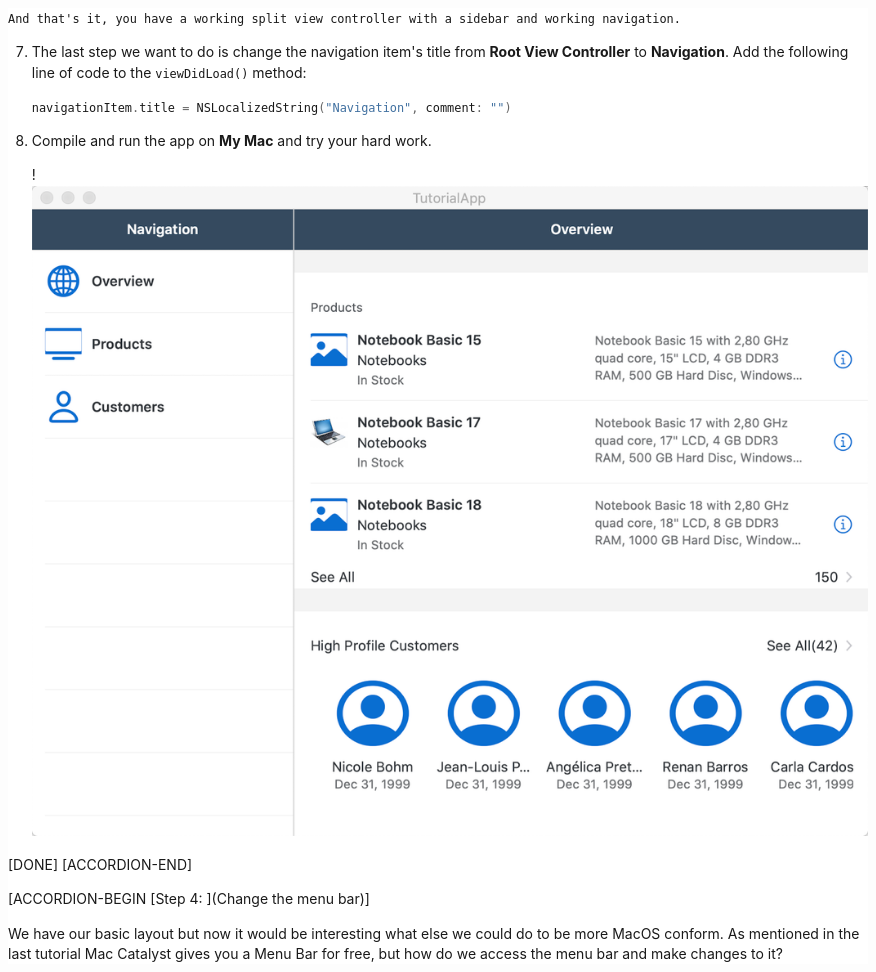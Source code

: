     And that's it, you have a working split view controller with a sidebar and working navigation.

7. The last step we want to do is change the navigation item's title from **Root View Controller** to **Navigation**. Add the following line of code to the `viewDidLoad()` method:

    ```Swift
    navigationItem.title = NSLocalizedString("Navigation", comment: "")

    ```

8. Compile and run the app on **My Mac** and try your hard work.

    !![Menu Bar](fiori-ios-scpms-starter-mission-06-14.png)

[DONE]
[ACCORDION-END]


[ACCORDION-BEGIN [Step 4: ](Change the menu bar)]

We have our basic layout but now it would be interesting what else we could do to be more MacOS conform.
As mentioned in the last tutorial Mac Catalyst gives you a Menu Bar for free, but how do we access the menu bar and make changes to it?
